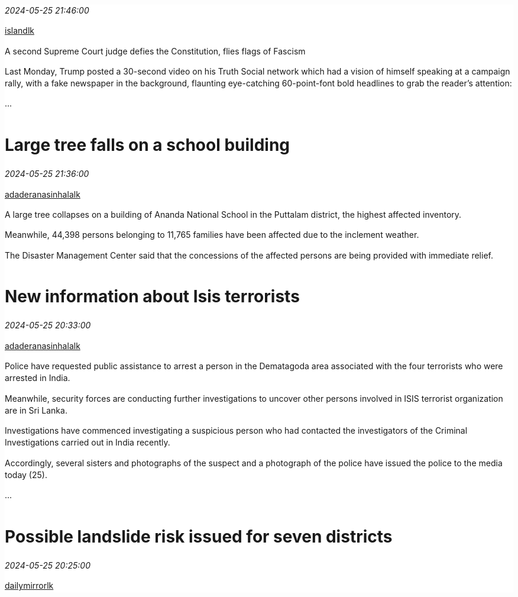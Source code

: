 *2024-05-25 21:46:00*

[islandlk](http://island.lk/trump-posts-fake-news-about-the-creation-of-a-unified-reich/)

A second Supreme Court judge defies the Constitution, flies flags of Fascism

Last Monday, Trump posted a 30-second video on his Truth Social network which had a vision of himself speaking at a campaign rally, with a fake newspaper in the background, flaunting eye-catching 60-point-font bold headlines to grab the reader’s attention:

...



# Large tree falls on a school building

*2024-05-25 21:36:00*

[adaderanasinhalalk](http://sinhala.adaderana.lk/news/197008)

A large tree collapses on a building of Ananda National School in the Puttalam district, the highest affected inventory.

Meanwhile, 44,398 persons belonging to 11,765 families have been affected due to the inclement weather.

The Disaster Management Center said that the concessions of the affected persons are being provided with immediate relief.



# New information about Isis terrorists

*2024-05-25 20:33:00*

[adaderanasinhalalk](http://sinhala.adaderana.lk/news/197007)

Police have requested public assistance to arrest a person in the Dematagoda area associated with the four terrorists who were arrested in India.

Meanwhile, security forces are conducting further investigations to uncover other persons involved in ISIS terrorist organization are in Sri Lanka.

Investigations have commenced investigating a suspicious person who had contacted the investigators of the Criminal Investigations carried out in India recently.

Accordingly, several sisters and photographs of the suspect and a photograph of the police have issued the police to the media today (25).

...



# Possible landslide risk issued for seven districts

*2024-05-25 20:25:00*

[dailymirrorlk](https://www.dailymirror.lk/breaking-news/Possible-landslide-risk-issued-for-seven-districts/108-283352)
